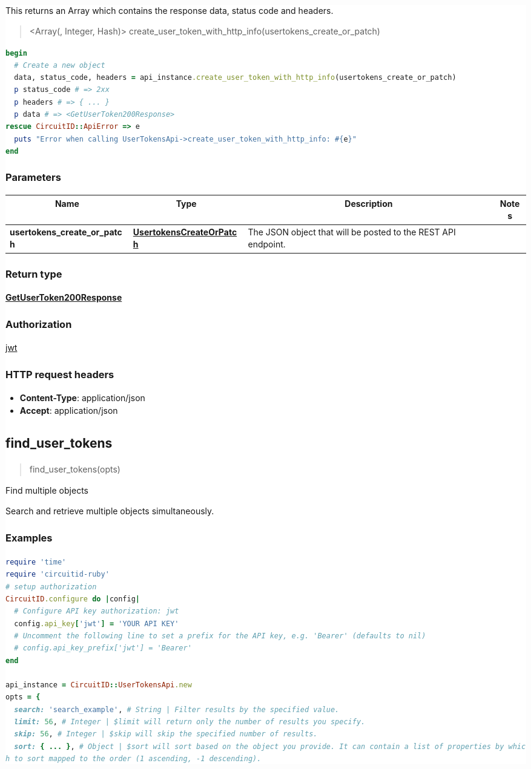 This returns an Array which contains the response data, status code and headers.

> <Array(<GetUserToken200Response>, Integer, Hash)> create_user_token_with_http_info(usertokens_create_or_patch)

```ruby
begin
  # Create a new object
  data, status_code, headers = api_instance.create_user_token_with_http_info(usertokens_create_or_patch)
  p status_code # => 2xx
  p headers # => { ... }
  p data # => <GetUserToken200Response>
rescue CircuitID::ApiError => e
  puts "Error when calling UserTokensApi->create_user_token_with_http_info: #{e}"
end
```

### Parameters

| Name | Type | Description | Notes |
| ---- | ---- | ----------- | ----- |
| **usertokens_create_or_patch** | [**UsertokensCreateOrPatch**](UsertokensCreateOrPatch.md) | The JSON object that will be posted to the REST API endpoint. |  |

### Return type

[**GetUserToken200Response**](GetUserToken200Response.md)

### Authorization

[jwt](../README.md#jwt)

### HTTP request headers

- **Content-Type**: application/json
- **Accept**: application/json


## find_user_tokens

> <FindUserTokens200Response> find_user_tokens(opts)

Find multiple objects

Search and retrieve multiple objects simultaneously. 

### Examples

```ruby
require 'time'
require 'circuitid-ruby'
# setup authorization
CircuitID.configure do |config|
  # Configure API key authorization: jwt
  config.api_key['jwt'] = 'YOUR API KEY'
  # Uncomment the following line to set a prefix for the API key, e.g. 'Bearer' (defaults to nil)
  # config.api_key_prefix['jwt'] = 'Bearer'
end

api_instance = CircuitID::UserTokensApi.new
opts = {
  search: 'search_example', # String | Filter results by the specified value.
  limit: 56, # Integer | $limit will return only the number of results you specify.
  skip: 56, # Integer | $skip will skip the specified number of results.
  sort: { ... }, # Object | $sort will sort based on the object you provide. It can contain a list of properties by which to sort mapped to the order (1 ascending, -1 descending).
```